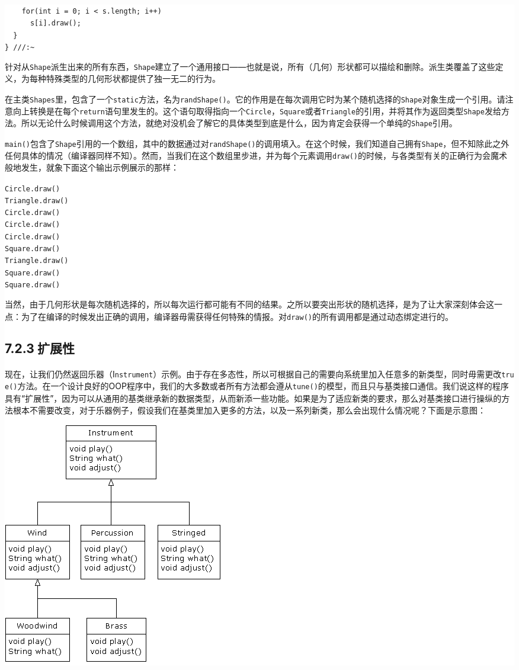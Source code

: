 ```text
    for(int i = 0; i < s.length; i++)
      s[i].draw();
  }
} ///:~
```

针对从`Shape`派生出来的所有东西，`Shape`建立了一个通用接口——也就是说，所有（几何）形状都可以描绘和删除。派生类覆盖了这些定义，为每种特殊类型的几何形状都提供了独一无二的行为。

在主类`Shapes`里，包含了一个`static`方法，名为`randShape()`。它的作用是在每次调用它时为某个随机选择的`Shape`对象生成一个引用。请注意向上转换是在每个`return`语句里发生的。这个语句取得指向一个`Circle`，`Square`或者`Triangle`的引用，并将其作为返回类型`Shape`发给方法。所以无论什么时候调用这个方法，就绝对没机会了解它的具体类型到底是什么，因为肯定会获得一个单纯的`Shape`引用。

`main()`包含了`Shape`引用的一个数组，其中的数据通过对`randShape()`的调用填入。在这个时候，我们知道自己拥有`Shape`，但不知除此之外任何具体的情况（编译器同样不知）。然而，当我们在这个数组里步进，并为每个元素调用`draw()`的时候，与各类型有关的正确行为会魔术般地发生，就象下面这个输出示例展示的那样：

```text
Circle.draw()
Triangle.draw()
Circle.draw()
Circle.draw()
Circle.draw()
Square.draw()
Triangle.draw()
Square.draw()
Square.draw()
```

当然，由于几何形状是每次随机选择的，所以每次运行都可能有不同的结果。之所以要突出形状的随机选择，是为了让大家深刻体会这一点：为了在编译的时候发出正确的调用，编译器毋需获得任何特殊的情报。对`draw()`的所有调用都是通过动态绑定进行的。

## 7.2.3 扩展性

现在，让我们仍然返回乐器（I`nstrument`）示例。由于存在多态性，所以可根据自己的需要向系统里加入任意多的新类型，同时毋需更改`true()`方法。在一个设计良好的OOP程序中，我们的大多数或者所有方法都会遵从`tune()`的模型，而且只与基类接口通信。我们说这样的程序具有“扩展性”，因为可以从通用的基类继承新的数据类型，从而新添一些功能。如果是为了适应新类的要求，那么对基类接口进行操纵的方法根本不需要改变，对于乐器例子，假设我们在基类里加入更多的方法，以及一系列新类，那么会出现什么情况呢？下面是示意图：

![](../.gitbook/assets/7-2.gif)
